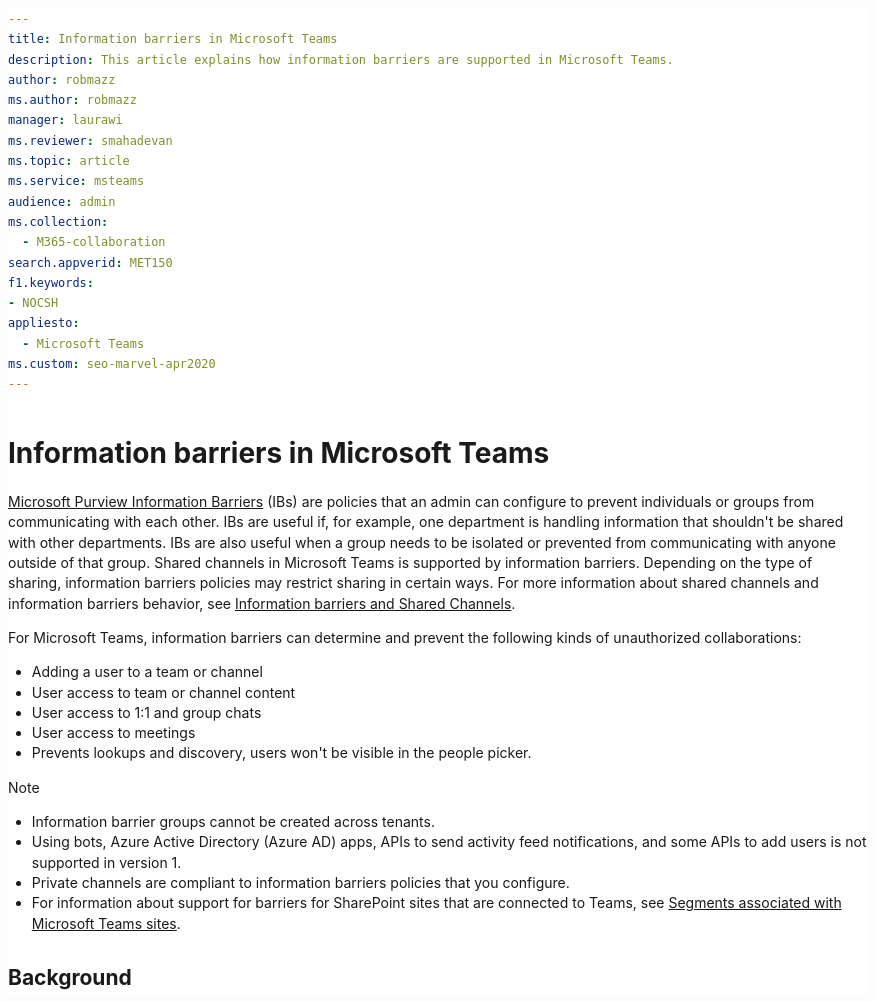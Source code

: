 ```yaml
---
title: Information barriers in Microsoft Teams
description: This article explains how information barriers are supported in Microsoft Teams.
author: robmazz
ms.author: robmazz
manager: laurawi
ms.reviewer: smahadevan
ms.topic: article
ms.service: msteams
audience: admin
ms.collection: 
  - M365-collaboration
search.appverid: MET150
f1.keywords:
- NOCSH
appliesto: 
  - Microsoft Teams
ms.custom: seo-marvel-apr2020
---
```


# Information barriers in Microsoft Teams

[Microsoft Purview Information Barriers](/microsoft-365/compliance/information-barriers) (IBs) are policies that an admin can configure to prevent individuals or groups from communicating with each other. IBs are useful if, for example, one department is handling information that shouldn't be shared with other departments. IBs are also useful when a group needs to be isolated or prevented from communicating with anyone outside of that group. Shared channels in Microsoft Teams is supported by information barriers. Depending on the type of sharing, information barriers policies may restrict sharing in certain ways. For more information about shared channels and information barriers behavior, see [Information barriers and Shared Channels](information-barriers-shared-channels.md).

For Microsoft Teams, information barriers can determine and prevent the following kinds of unauthorized collaborations:

- Adding a user to a team or channel
- User access to team or channel content
- User access to 1:1 and group chats
- User access to meetings
- Prevents lookups and discovery, users won't be visible in the people picker.

>[!NOTE]
>- Information barrier groups cannot be created across tenants.
>- Using bots, Azure Active Directory (Azure AD) apps, APIs to send activity feed notifications, and some APIs to add users is not supported in version 1.
>- Private channels are compliant to information barriers policies that you configure.
>- For information about support for barriers for SharePoint sites that are connected to Teams, see [Segments associated with Microsoft Teams sites](/sharepoint/information-barriers#segments-associated-with-microsoft-teams-sites).

## Background
